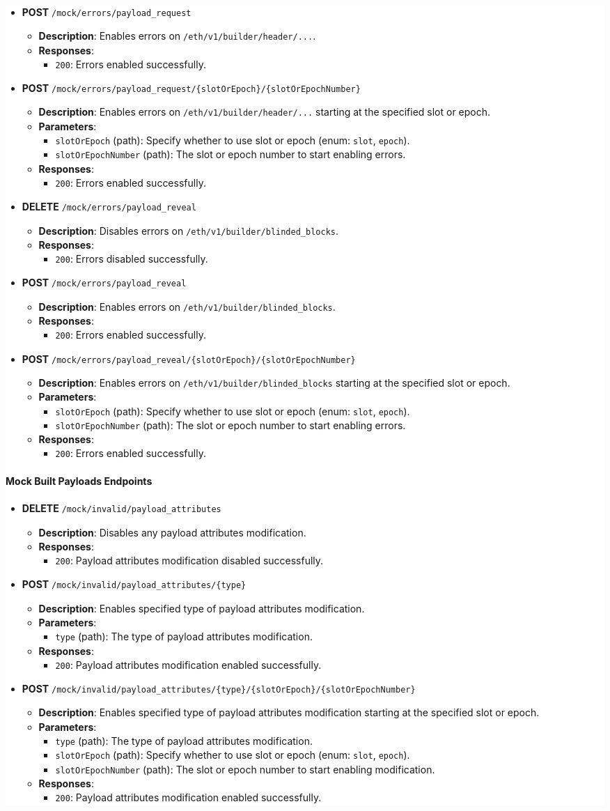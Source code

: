 - **POST** `/mock/errors/payload_request`
  - **Description**: Enables errors on `/eth/v1/builder/header/...`.
  - **Responses**:
    - `200`: Errors enabled successfully.

- **POST** `/mock/errors/payload_request/{slotOrEpoch}/{slotOrEpochNumber}`
  - **Description**: Enables errors on `/eth/v1/builder/header/...` starting at the specified slot or epoch.
  - **Parameters**:
    - `slotOrEpoch` (path): Specify whether to use slot or epoch (enum: `slot`, `epoch`).
    - `slotOrEpochNumber` (path): The slot or epoch number to start enabling errors.
  - **Responses**:
    - `200`: Errors enabled successfully.

- **DELETE** `/mock/errors/payload_reveal`
  - **Description**: Disables errors on `/eth/v1/builder/blinded_blocks`.
  - **Responses**:
    - `200`: Errors disabled successfully.

- **POST** `/mock/errors/payload_reveal`
  - **Description**: Enables errors on `/eth/v1/builder/blinded_blocks`.
  - **Responses**:
    - `200`: Errors enabled successfully.

- **POST** `/mock/errors/payload_reveal/{slotOrEpoch}/{slotOrEpochNumber}`
  - **Description**: Enables errors on `/eth/v1/builder/blinded_blocks` starting at the specified slot or epoch.
  - **Parameters**:
    - `slotOrEpoch` (path): Specify whether to use slot or epoch (enum: `slot`, `epoch`).
    - `slotOrEpochNumber` (path): The slot or epoch number to start enabling errors.
  - **Responses**:
    - `200`: Errors enabled successfully.

#### Mock Built Payloads Endpoints

- **DELETE** `/mock/invalid/payload_attributes`
  - **Description**: Disables any payload attributes modification.
  - **Responses**:
    - `200`: Payload attributes modification disabled successfully.

- **POST** `/mock/invalid/payload_attributes/{type}`
  - **Description**: Enables specified type of payload attributes modification.
  - **Parameters**:
    - `type` (path): The type of payload attributes modification.
  - **Responses**:
    - `200`: Payload attributes modification enabled successfully.

- **POST** `/mock/invalid/payload_attributes/{type}/{slotOrEpoch}/{slotOrEpochNumber}`
  - **Description**: Enables specified type of payload attributes modification starting at the specified slot or epoch.
  - **Parameters**:
    - `type` (path): The type of payload attributes modification.
    - `slotOrEpoch` (path): Specify whether to use slot or epoch (enum: `slot`, `epoch`).
    - `slotOrEpochNumber` (path): The slot or epoch number to start enabling modification.
  - **Responses**:
    - `200`: Payload attributes modification enabled successfully.
